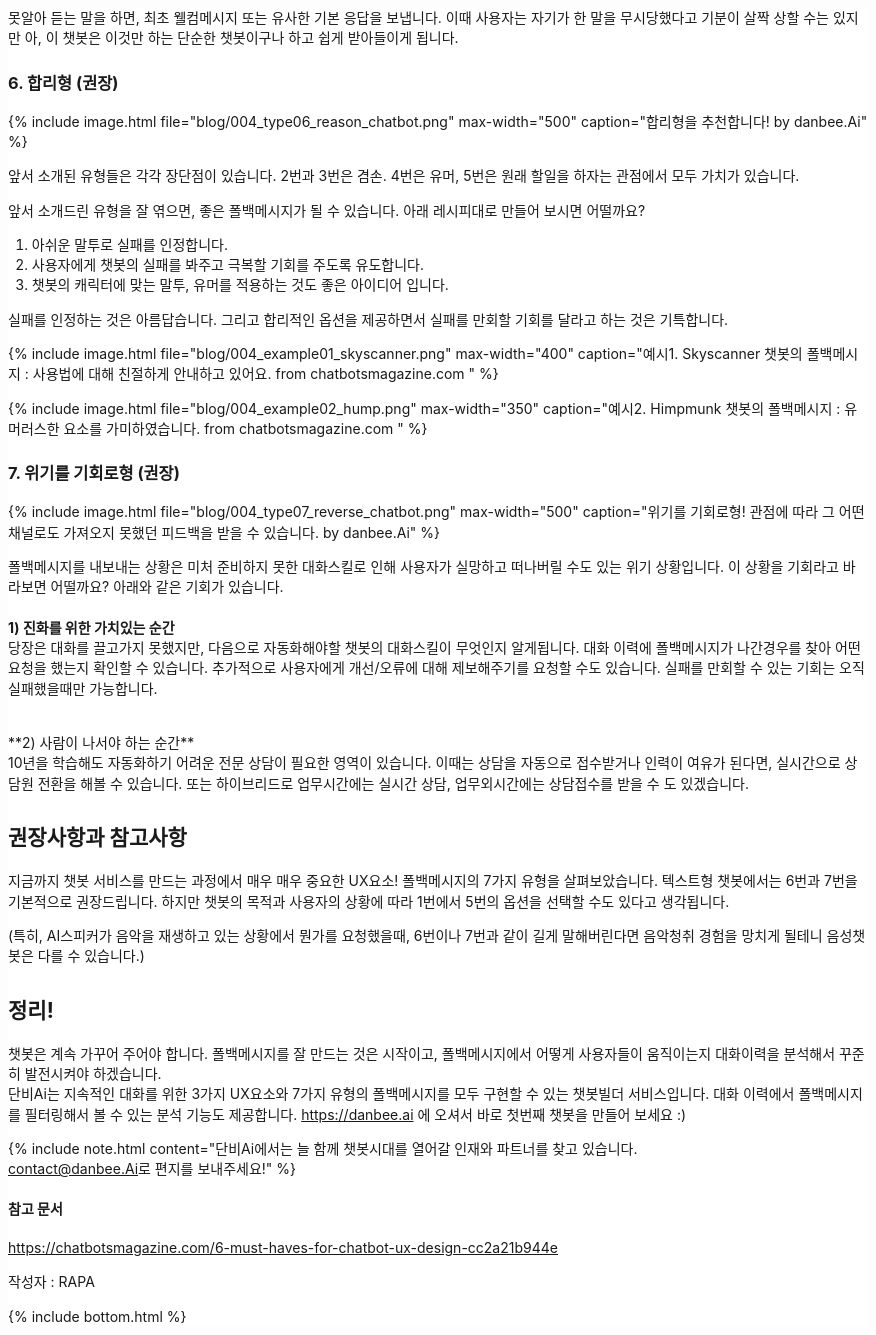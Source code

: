 

못알아 듣는 말을 하면, 최초 웰컴메시지 또는 유사한 기본 응답을 보냅니다. 이때 사용자는 자기가 한 말을 무시당했다고 기분이 살짝 상할 수는 있지만 아, 이 챗봇은 이것만 하는 단순한 챗봇이구나 하고 쉽게 받아들이게 됩니다.



### 6. 합리형 (권장)


{% include image.html file="blog/004_type06_reason_chatbot.png" max-width="500" caption="합리형을 추천합니다! by danbee.Ai" %}

앞서 소개된 유형들은 각각 장단점이 있습니다. 2번과 3번은 겸손. 4번은 유머, 5번은 원래 할일을 하자는 관점에서 모두 가치가 있습니다.

앞서 소개드린 유형을 잘 엮으면, 좋은 폴백메시지가 될 수 있습니다. 아래 레시피대로 만들어 보시면 어떨까요? 

1. 아쉬운 말투로 실패를 인정합니다.
2. 사용자에게 챗봇의 실패를 봐주고 극복할 기회를 주도록 유도합니다.
3. 챗봇의 캐릭터에 맞는 말투, 유머를 적용하는 것도 좋은 아이디어 입니다.


실패를 인정하는 것은 아름답습니다. 그리고 합리적인 옵션을 제공하면서 실패를 만회할 기회를 달라고 하는 것은 기특합니다. 

{% include image.html file="blog/004_example01_skyscanner.png" max-width="400" caption="예시1. Skyscanner 챗봇의 폴백메시지 : 사용법에 대해 친절하게 안내하고 있어요. from chatbotsmagazine.com " %}

{% include image.html file="blog/004_example02_hump.png" max-width="350" caption="예시2. Himpmunk 챗봇의 폴백메시지 : 유머러스한 요소를 가미하였습니다. from chatbotsmagazine.com " %}


### 7. 위기를 기회로형 (권장)

{% include image.html file="blog/004_type07_reverse_chatbot.png" max-width="500" caption="위기를 기회로형! 관점에 따라 그 어떤 채널로도 가져오지 못했던 피드백을 받을 수 있습니다. by danbee.Ai" %}


폴백메시지를 내보내는 상황은 미처 준비하지 못한 대화스킬로 인해 사용자가 실망하고 떠나버릴 수도 있는 위기 상황입니다. 이 상황을 기회라고 바라보면 어떨까요? 아래와 같은 기회가 있습니다.
<br /><br />
**1) 진화를 위한 가치있는 순간** <br />
당장은 대화를 끌고가지 못했지만, 다음으로 자동화해야할 챗봇의 대화스킬이 무엇인지 알게됩니다. 대화 이력에 폴백메시지가 나간경우를 찾아 어떤 요청을 했는지 확인할 수 있습니다. 추가적으로 사용자에게 개선/오류에 대해 제보해주기를 요청할 수도 있습니다. 실패를 만회할 수 있는 기회는 오직 실패했을때만 가능합니다. 

<br />
**2) 사람이 나서야 하는 순간** <br />
10년을 학습해도 자동화하기 어려운 전문 상담이 필요한 영역이 있습니다. 이때는 상담을 자동으로 접수받거나 인력이 여유가 된다면, 실시간으로 상담원 전환을 해볼 수 있습니다. 또는 하이브리드로 업무시간에는 실시간 상담, 업무외시간에는 상담접수를 받을 수 도 있겠습니다.


## 권장사항과 참고사항
지금까지 챗봇 서비스를 만드는 과정에서 매우 매우 중요한 UX요소! 폴백메시지의 7가지 유형을 살펴보았습니다. 텍스트형 챗봇에서는 6번과 7번을 기본적으로 권장드립니다. 하지만 챗봇의 목적과 사용자의 상황에 따라 1번에서 5번의 옵션을 선택할 수도 있다고 생각됩니다.

(특히, AI스피커가 음악을 재생하고 있는 상황에서 뭔가를 요청했을때, 6번이나 7번과 같이 길게 말해버린다면 음악청취 경험을 망치게 될테니 음성챗봇은 다를 수 있습니다.)

## 정리!
챗봇은 계속 가꾸어 주어야 합니다.
폴백메시지를 잘 만드는 것은 시작이고, 폴백메시지에서 어떻게 사용자들이 움직이는지 대화이력을 분석해서 꾸준히 발전시켜야 하겠습니다.
<br/>
단비Ai는 지속적인 대화를 위한 3가지 UX요소와 7가지 유형의 폴백메시지를 모두 구현할 수 있는 챗봇빌더 서비스입니다. 대화 이력에서 폴백메시지를 필터링해서 볼 수 있는 분석 기능도 제공합니다.  https://danbee.ai 에 오셔서 바로 첫번째 챗봇을 만들어 보세요 :)

{% include note.html content="단비Ai에서는 늘 함께 챗봇시대를 열어갈 인재와 파트너를 찾고 있습니다.
<br/> [contact@danbee.Ai](mailto:contact@danbee.ai)로 편지를 보내주세요!" %}

#### 참고 문서

https://chatbotsmagazine.com/6-must-haves-for-chatbot-ux-design-cc2a21b944e

작성자 : RAPA

{% include bottom.html %}